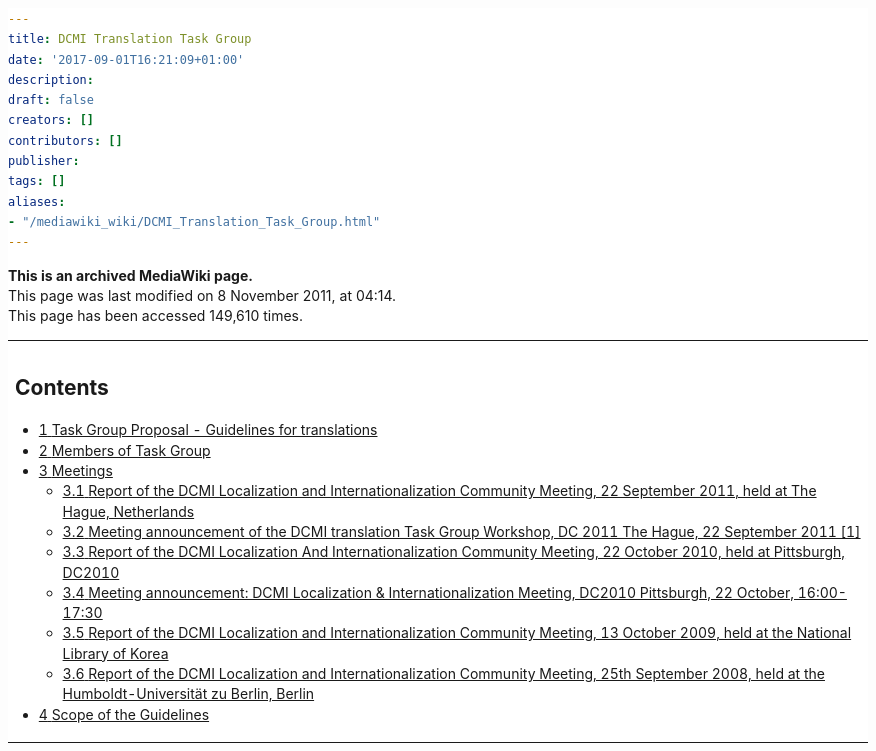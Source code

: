 ```yaml
---
title: DCMI Translation Task Group
date: '2017-09-01T16:21:09+01:00'
description: 
draft: false
creators: []
contributors: []
publisher: 
tags: []
aliases:
- "/mediawiki_wiki/DCMI_Translation_Task_Group.html"
---
```


 **This is an archived MediaWiki page.**  
This page was last modified on 8 November 2011, at 04:14.  
This page has been accessed 149,610 times.

<table id="toc" class="toc">
  <tr>
    <td>
      <div id="toctitle">
        <h2>Contents</h2>
      </div>
      <ul>
        <li class="toclevel-1 tocsection-1"><a href="#Task_Group_Proposal_-_Guidelines_for_translations"><span class="tocnumber">1</span> <span class="toctext">Task Group Proposal - Guidelines for translations</span></a></li>
        <li class="toclevel-1 tocsection-2"><a href="#Members_of_Task_Group"><span class="tocnumber">2</span> <span class="toctext">Members of Task Group</span></a></li>
        <li class="toclevel-1 tocsection-3">
          <a href="#Meetings"><span class="tocnumber">3</span> <span class="toctext">Meetings</span></a>
          <ul>
            <li class="toclevel-2 tocsection-4"><a href="#Report_of_the_DCMI_Localization_and_Internationalization_Community_Meeting.2C_22_September_2011.2C_held_at_The_Hague.2C_Netherlands"><span class="tocnumber">3.1</span> <span class="toctext">Report of the DCMI Localization and Internationalization Community Meeting, 22 September 2011, held at The Hague, Netherlands</span></a></li>
            <li class="toclevel-2 tocsection-5"><a href="#Meeting_announcement_of_the_DCMI_translation_Task_Group_Workshop.2C_DC_2011_The_Hague.2C_22_September_2011_.5B1.5D"><span class="tocnumber">3.2</span> <span class="toctext">Meeting announcement of the DCMI translation Task Group Workshop, DC 2011 The Hague, 22 September 2011 [1]</span></a></li>
            <li class="toclevel-2 tocsection-6"><a href="#Report_of_the_DCMI_Localization_And_Internationalization_Community_Meeting.2C_22_October_2010.2C_held_at_Pittsburgh.2C_DC2010"><span class="tocnumber">3.3</span> <span class="toctext">Report of the DCMI Localization And Internationalization Community Meeting, 22 October 2010, held at Pittsburgh, DC2010</span></a></li>
            <li class="toclevel-2 tocsection-7"><a href="#Meeting_announcement:_DCMI_Localization_.26_Internationalization_Meeting.2C_DC2010_Pittsburgh.2C_22_October.2C_16:00-17:30"><span class="tocnumber">3.4</span> <span class="toctext">Meeting announcement: DCMI Localization &amp; Internationalization Meeting, DC2010 Pittsburgh, 22 October, 16:00-17:30</span></a></li>
            <li class="toclevel-2 tocsection-8"><a href="#Report_of_the_DCMI_Localization_and_Internationalization_Community_Meeting.2C_13_October_2009.2C_held_at_the_National_Library_of_Korea"><span class="tocnumber">3.5</span> <span class="toctext">Report of the DCMI Localization and Internationalization Community Meeting, 13 October 2009, held at the National Library of Korea</span></a></li>
            <li class="toclevel-2 tocsection-9"><a href="#Report_of_the_DCMI_Localization_and_Internationalization_Community_Meeting.2C_25th_September_2008.2C_held_at_the_Humboldt-Universit.C3.A4t_zu_Berlin.2C_Berlin"><span class="tocnumber">3.6</span> <span class="toctext">Report of the DCMI Localization and Internationalization Community Meeting, 25th September 2008, held at the Humboldt-Universität zu Berlin, Berlin</span></a></li>
          </ul>
        </li>
        <li class="toclevel-1 tocsection-10"><a href="#Scope_of_the_Guidelines"><span class="tocnumber">4</span> <span class="toctext">Scope of the Guidelines</span></a></li>